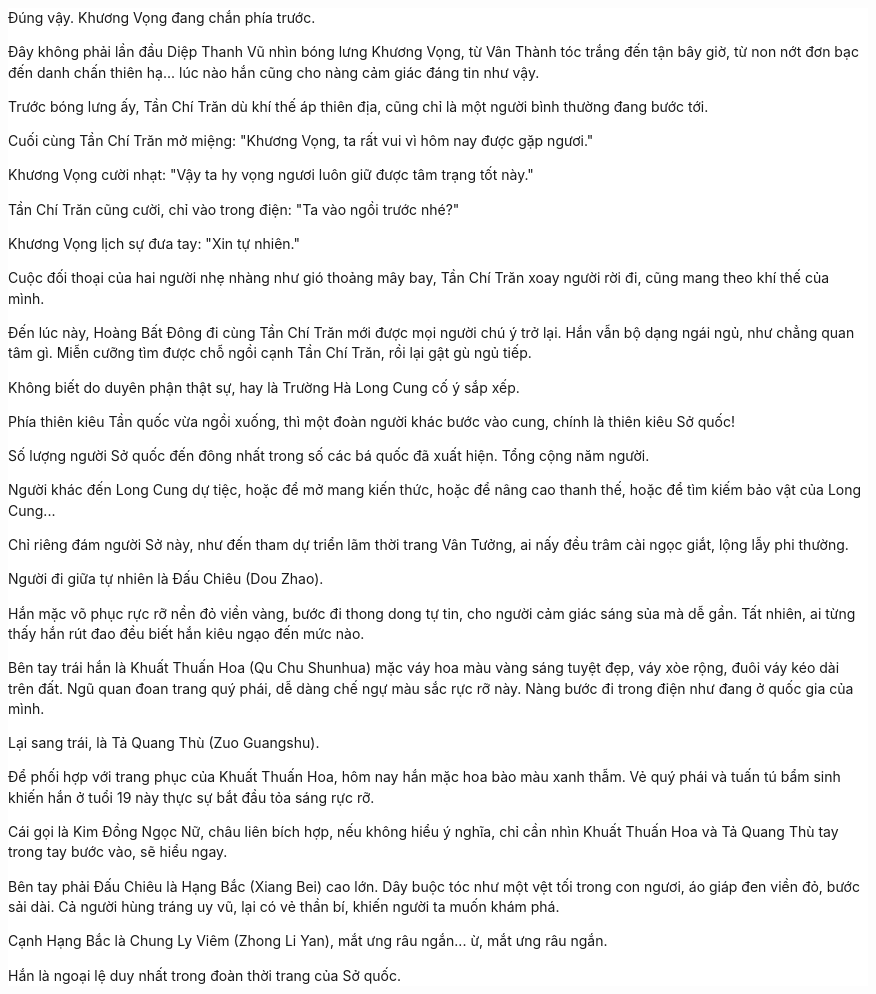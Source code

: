 Đúng vậy. Khương Vọng đang chắn phía trước.

Đây không phải lần đầu Diệp Thanh Vũ nhìn bóng lưng Khương Vọng, từ Vân Thành tóc trắng đến tận bây giờ, từ non nớt đơn bạc đến danh chấn thiên hạ... lúc nào hắn cũng cho nàng cảm giác đáng tin như vậy.

Trước bóng lưng ấy, Tần Chí Trăn dù khí thế áp thiên địa, cũng chỉ là một người bình thường đang bước tới.

Cuối cùng Tần Chí Trăn mở miệng: "Khương Vọng, ta rất vui vì hôm nay được gặp ngươi."

Khương Vọng cười nhạt: "Vậy ta hy vọng ngươi luôn giữ được tâm trạng tốt này."

Tần Chí Trăn cũng cười, chỉ vào trong điện: "Ta vào ngồi trước nhé?"

Khương Vọng lịch sự đưa tay: "Xin tự nhiên."

Cuộc đối thoại của hai người nhẹ nhàng như gió thoảng mây bay, Tần Chí Trăn xoay người rời đi, cũng mang theo khí thế của mình.

Đến lúc này, Hoàng Bất Đông đi cùng Tần Chí Trăn mới được mọi người chú ý trở lại. Hắn vẫn bộ dạng ngái ngủ, như chẳng quan tâm gì. Miễn cưỡng tìm được chỗ ngồi cạnh Tần Chí Trăn, rồi lại gật gù ngủ tiếp.

Không biết do duyên phận thật sự, hay là Trường Hà Long Cung cố ý sắp xếp.

Phía thiên kiêu Tần quốc vừa ngồi xuống, thì một đoàn người khác bước vào cung, chính là thiên kiêu Sở quốc!

Số lượng người Sở quốc đến đông nhất trong số các bá quốc đã xuất hiện. Tổng cộng năm người.

Người khác đến Long Cung dự tiệc, hoặc để mở mang kiến thức, hoặc để nâng cao thanh thế, hoặc để tìm kiếm bảo vật của Long Cung...

Chỉ riêng đám người Sở này, như đến tham dự triển lãm thời trang Vân Tưởng, ai nấy đều trâm cài ngọc giắt, lộng lẫy phi thường.

Người đi giữa tự nhiên là Đấu Chiêu (Dou Zhao).

Hắn mặc võ phục rực rỡ nền đỏ viền vàng, bước đi thong dong tự tin, cho người cảm giác sáng sủa mà dễ gần. Tất nhiên, ai từng thấy hắn rút đao đều biết hắn kiêu ngạo đến mức nào.

Bên tay trái hắn là Khuất Thuấn Hoa (Qu Chu Shunhua) mặc váy hoa màu vàng sáng tuyệt đẹp, váy xòe rộng, đuôi váy kéo dài trên đất. Ngũ quan đoan trang quý phái, dễ dàng chế ngự màu sắc rực rỡ này. Nàng bước đi trong điện như đang ở quốc gia của mình.

Lại sang trái, là Tả Quang Thù (Zuo Guangshu).

Để phối hợp với trang phục của Khuất Thuấn Hoa, hôm nay hắn mặc hoa bào màu xanh thẫm. Vẻ quý phái và tuấn tú bẩm sinh khiến hắn ở tuổi 19 này thực sự bắt đầu tỏa sáng rực rỡ.

Cái gọi là Kim Đồng Ngọc Nữ, châu liên bích hợp, nếu không hiểu ý nghĩa, chỉ cần nhìn Khuất Thuấn Hoa và Tả Quang Thù tay trong tay bước vào, sẽ hiểu ngay.

Bên tay phải Đấu Chiêu là Hạng Bắc (Xiang Bei) cao lớn. Dây buộc tóc như một vệt tối trong con ngươi, áo giáp đen viền đỏ, bước sải dài. Cả người hùng tráng uy vũ, lại có vẻ thần bí, khiến người ta muốn khám phá.

Cạnh Hạng Bắc là Chung Ly Viêm (Zhong Li Yan), mắt ưng râu ngắn... ừ, mắt ưng râu ngắn.

Hắn là ngoại lệ duy nhất trong đoàn thời trang của Sở quốc.
